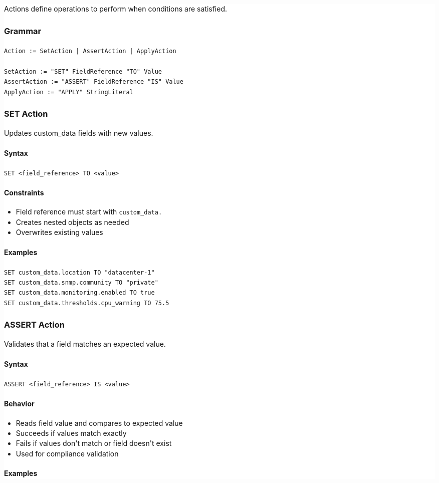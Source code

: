 Actions define operations to perform when conditions are satisfied.

### Grammar

```
Action := SetAction | AssertAction | ApplyAction

SetAction := "SET" FieldReference "TO" Value
AssertAction := "ASSERT" FieldReference "IS" Value  
ApplyAction := "APPLY" StringLiteral
```

### SET Action

Updates custom_data fields with new values.

#### Syntax

```
SET <field_reference> TO <value>
```

#### Constraints

- Field reference must start with `custom_data.`
- Creates nested objects as needed
- Overwrites existing values

#### Examples

```
SET custom_data.location TO "datacenter-1"
SET custom_data.snmp.community TO "private"
SET custom_data.monitoring.enabled TO true
SET custom_data.thresholds.cpu_warning TO 75.5
```

### ASSERT Action

Validates that a field matches an expected value.

#### Syntax

```
ASSERT <field_reference> IS <value>
```

#### Behavior

- Reads field value and compares to expected value
- Succeeds if values match exactly
- Fails if values don't match or field doesn't exist
- Used for compliance validation

#### Examples
